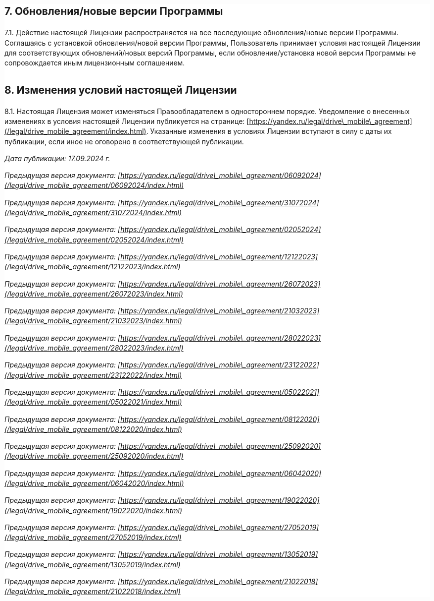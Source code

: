   7\. Обновления/новые версии Программы
-------------------------------------

 7\.1\. Действие настоящей Лицензии распространяется на все последующие обновления/новые версии Программы. Соглашаясь с установкой обновления/новой версии Программы, Пользователь принимает условия настоящей Лицензии для соответствующих обновлений/новых версий Программы, если обновление/установка новой версии Программы не сопровождается иным лицензионным соглашением.

  8\. Изменения условий настоящей Лицензии
----------------------------------------

 8\.1\. Настоящая Лицензия может изменяться Правообладателем в одностороннем порядке. Уведомление о внесенных изменениях в условия настоящей Лицензии публикуется на странице: [https://yandex.ru/legal/drive\_mobile\_agreement](/legal/drive_mobile_agreement/index.html). Указанные изменения в условиях Лицензии вступают в силу с даты их публикации, если иное не оговорено в соответствующей публикации.

   *Дата публикации: 17\.09\.2024 г.*

 *Предыдущая версия документа: [https://yandex.ru/legal/drive\_mobile\_agreement/06092024](/legal/drive_mobile_agreement/06092024/index.html)*

 *Предыдущая версия документа: [https://yandex.ru/legal/drive\_mobile\_agreement/31072024](/legal/drive_mobile_agreement/31072024/index.html)*

 *Предыдущая версия документа: [https://yandex.ru/legal/drive\_mobile\_agreement/02052024](/legal/drive_mobile_agreement/02052024/index.html)*

 *Предыдущая версия документа: [https://yandex.ru/legal/drive\_mobile\_agreement/12122023](/legal/drive_mobile_agreement/12122023/index.html)*

 *Предыдущая версия документа: [https://yandex.ru/legal/drive\_mobile\_agreement/26072023](/legal/drive_mobile_agreement/26072023/index.html)*

 *Предыдущая версия документа: [https://yandex.ru/legal/drive\_mobile\_agreement/21032023](/legal/drive_mobile_agreement/21032023/index.html)*

 *Предыдущая версия документа: [https://yandex.ru/legal/drive\_mobile\_agreement/28022023](/legal/drive_mobile_agreement/28022023/index.html)*

 *Предыдущая версия документа: [https://yandex.ru/legal/drive\_mobile\_agreement/23122022](/legal/drive_mobile_agreement/23122022/index.html)*

 *Предыдущая версия документа: [https://yandex.ru/legal/drive\_mobile\_agreement/05022021](/legal/drive_mobile_agreement/05022021/index.html)*

 *Предыдущая версия документа: [https://yandex.ru/legal/drive\_mobile\_agreement/08122020](/legal/drive_mobile_agreement/08122020/index.html)*

 *Предыдущая версия документа: [https://yandex.ru/legal/drive\_mobile\_agreement/25092020](/legal/drive_mobile_agreement/25092020/index.html)*

 *Предыдущая версия документа: [https://yandex.ru/legal/drive\_mobile\_agreement/06042020](/legal/drive_mobile_agreement/06042020/index.html)*

 *Предыдущая версия документа: [https://yandex.ru/legal/drive\_mobile\_agreement/19022020](/legal/drive_mobile_agreement/19022020/index.html)*

 *Предыдущая версия документа: [https://yandex.ru/legal/drive\_mobile\_agreement/27052019](/legal/drive_mobile_agreement/27052019/index.html)*

 *Предыдущая версия документа: [https://yandex.ru/legal/drive\_mobile\_agreement/13052019](/legal/drive_mobile_agreement/13052019/index.html)*

 *Предыдущая версия документа: [https://yandex.ru/legal/drive\_mobile\_agreement/21022018](/legal/drive_mobile_agreement/21022018/index.html)*

 
